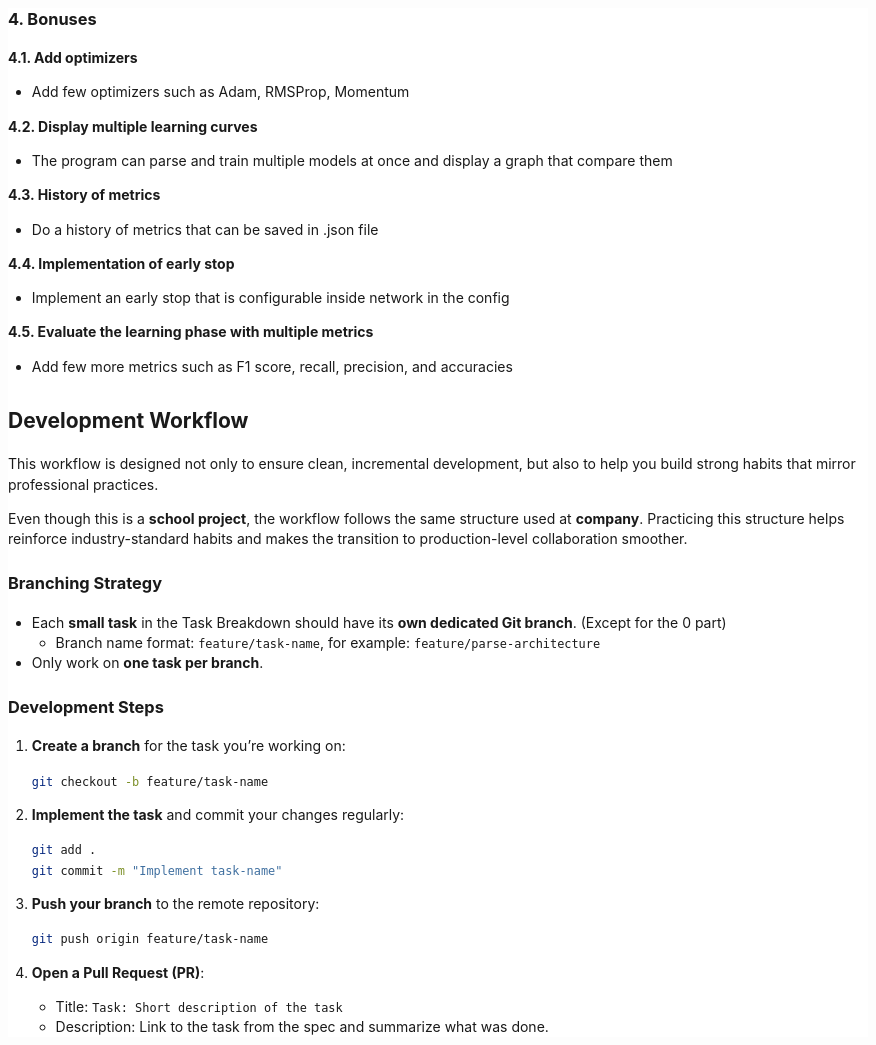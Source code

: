 
### 4. Bonuses

**4.1. Add optimizers**
- Add few optimizers such as Adam, RMSProp, Momentum

**4.2. Display multiple learning curves**
- The program can parse and train multiple models at once and display a graph that compare them

**4.3. History of metrics**
- Do a history of metrics that can be saved in .json file

**4.4. Implementation of early stop**
- Implement an early stop that is configurable inside network in the config

**4.5. Evaluate the learning phase with multiple metrics**
- Add few more metrics such as F1 score, recall, precision, and accuracies


## Development Workflow

This workflow is designed not only to ensure clean, incremental development, but also to help you build strong habits that mirror professional practices.

Even though this is a **school project**, the workflow follows the same structure used at **company**. Practicing this structure helps reinforce industry-standard habits and makes the transition to production-level collaboration smoother.

### Branching Strategy

- Each **small task** in the Task Breakdown should have its **own dedicated Git branch**. (Except for the 0 part)
  - Branch name format: `feature/task-name`, for example: `feature/parse-architecture`
- Only work on **one task per branch**.

### Development Steps

1. **Create a branch** for the task you’re working on:
   ```bash
   git checkout -b feature/task-name
   ```

2. **Implement the task** and commit your changes regularly:
   ```bash
   git add .
   git commit -m "Implement task-name"
   ```

3. **Push your branch** to the remote repository:
   ```bash
   git push origin feature/task-name
   ```

4. **Open a Pull Request (PR)**:
   - Title: `Task: Short description of the task`
   - Description: Link to the task from the spec and summarize what was done.

